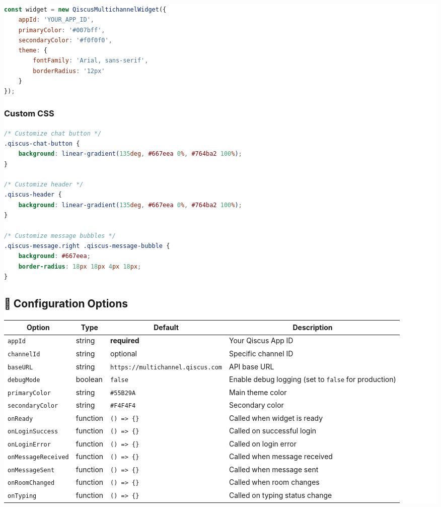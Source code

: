 ```javascript
const widget = new QiscusMultichannelWidget({
    appId: 'YOUR_APP_ID',
    primaryColor: '#007bff',
    secondaryColor: '#f0f0f0',
    theme: {
        fontFamily: 'Arial, sans-serif',
        borderRadius: '12px'
    }
});
```

### Custom CSS

```css
/* Customize chat button */
.qiscus-chat-button {
    background: linear-gradient(135deg, #667eea 0%, #764ba2 100%);
}

/* Customize header */
.qiscus-header {
    background: linear-gradient(135deg, #667eea 0%, #764ba2 100%);
}

/* Customize message bubbles */
.qiscus-message.right .qiscus-message-bubble {
    background: #667eea;
    border-radius: 18px 18px 4px 18px;
}
```

## 🔧 Configuration Options

| Option | Type | Default | Description |
|--------|------|---------|-------------|
| `appId` | string | **required** | Your Qiscus App ID |
| `channelId` | string | optional | Specific channel ID |
| `baseURL` | string | `https://multichannel.qiscus.com` | API base URL |
| `debugMode` | boolean | `false` | Enable debug logging (set to `false` for production) |
| `primaryColor` | string | `#55B29A` | Main theme color |
| `secondaryColor` | string | `#F4F4F4` | Secondary color |
| `onReady` | function | `() => {}` | Called when widget is ready |
| `onLoginSuccess` | function | `() => {}` | Called on successful login |
| `onLoginError` | function | `() => {}` | Called on login error |
| `onMessageReceived` | function | `() => {}` | Called when message received |
| `onMessageSent` | function | `() => {}` | Called when message sent |
| `onRoomChanged` | function | `() => {}` | Called when room changes |
| `onTyping` | function | `() => {}` | Called on typing status change |
